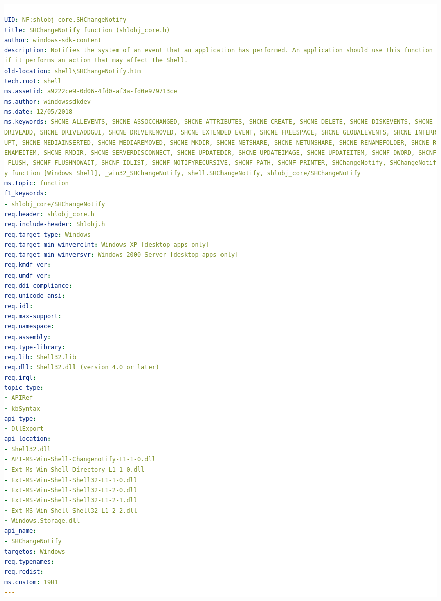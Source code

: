 ```yaml
---
UID: NF:shlobj_core.SHChangeNotify
title: SHChangeNotify function (shlobj_core.h)
author: windows-sdk-content
description: Notifies the system of an event that an application has performed. An application should use this function if it performs an action that may affect the Shell.
old-location: shell\SHChangeNotify.htm
tech.root: shell
ms.assetid: a9222ce9-0d06-4fd0-af3a-fd0e979713ce
ms.author: windowssdkdev
ms.date: 12/05/2018
ms.keywords: SHCNE_ALLEVENTS, SHCNE_ASSOCCHANGED, SHCNE_ATTRIBUTES, SHCNE_CREATE, SHCNE_DELETE, SHCNE_DISKEVENTS, SHCNE_DRIVEADD, SHCNE_DRIVEADDGUI, SHCNE_DRIVEREMOVED, SHCNE_EXTENDED_EVENT, SHCNE_FREESPACE, SHCNE_GLOBALEVENTS, SHCNE_INTERRUPT, SHCNE_MEDIAINSERTED, SHCNE_MEDIAREMOVED, SHCNE_MKDIR, SHCNE_NETSHARE, SHCNE_NETUNSHARE, SHCNE_RENAMEFOLDER, SHCNE_RENAMEITEM, SHCNE_RMDIR, SHCNE_SERVERDISCONNECT, SHCNE_UPDATEDIR, SHCNE_UPDATEIMAGE, SHCNE_UPDATEITEM, SHCNF_DWORD, SHCNF_FLUSH, SHCNF_FLUSHNOWAIT, SHCNF_IDLIST, SHCNF_NOTIFYRECURSIVE, SHCNF_PATH, SHCNF_PRINTER, SHChangeNotify, SHChangeNotify function [Windows Shell], _win32_SHChangeNotify, shell.SHChangeNotify, shlobj_core/SHChangeNotify
ms.topic: function
f1_keywords:
- shlobj_core/SHChangeNotify
req.header: shlobj_core.h
req.include-header: Shlobj.h
req.target-type: Windows
req.target-min-winverclnt: Windows XP [desktop apps only]
req.target-min-winversvr: Windows 2000 Server [desktop apps only]
req.kmdf-ver: 
req.umdf-ver: 
req.ddi-compliance: 
req.unicode-ansi: 
req.idl: 
req.max-support: 
req.namespace: 
req.assembly: 
req.type-library: 
req.lib: Shell32.lib
req.dll: Shell32.dll (version 4.0 or later)
req.irql: 
topic_type:
- APIRef
- kbSyntax
api_type:
- DllExport
api_location:
- Shell32.dll
- API-MS-Win-Shell-Changenotify-L1-1-0.dll
- Ext-Ms-Win-Shell-Directory-L1-1-0.dll
- Ext-MS-Win-Shell-Shell32-L1-1-0.dll
- Ext-MS-Win-Shell-Shell32-L1-2-0.dll
- Ext-MS-Win-Shell-Shell32-L1-2-1.dll
- Ext-MS-Win-Shell-Shell32-L1-2-2.dll
- Windows.Storage.dll
api_name:
- SHChangeNotify
targetos: Windows
req.typenames: 
req.redist: 
ms.custom: 19H1
---
```
